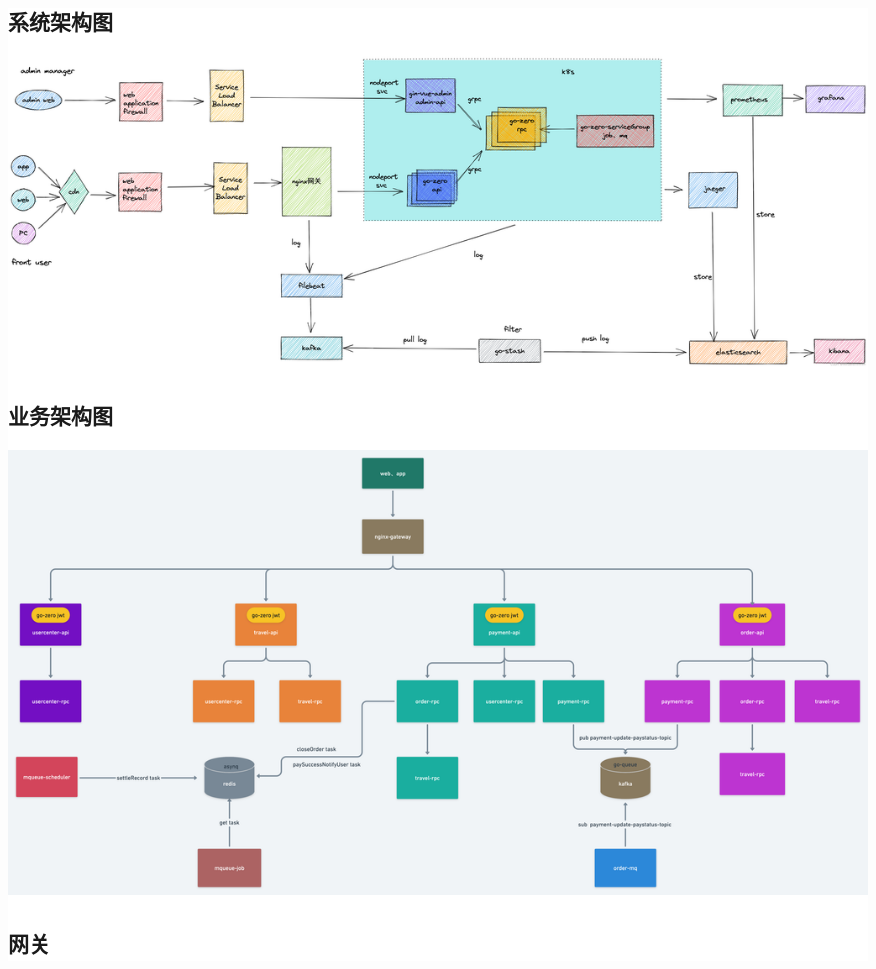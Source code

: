 



## 系统架构图

![jiagou](./doc/chinese/images/1/gozerolooklook.png)

## 业务架构图

![jiagou](./doc/chinese/images/1/go-zero-looklook-service.png)


## 网关

